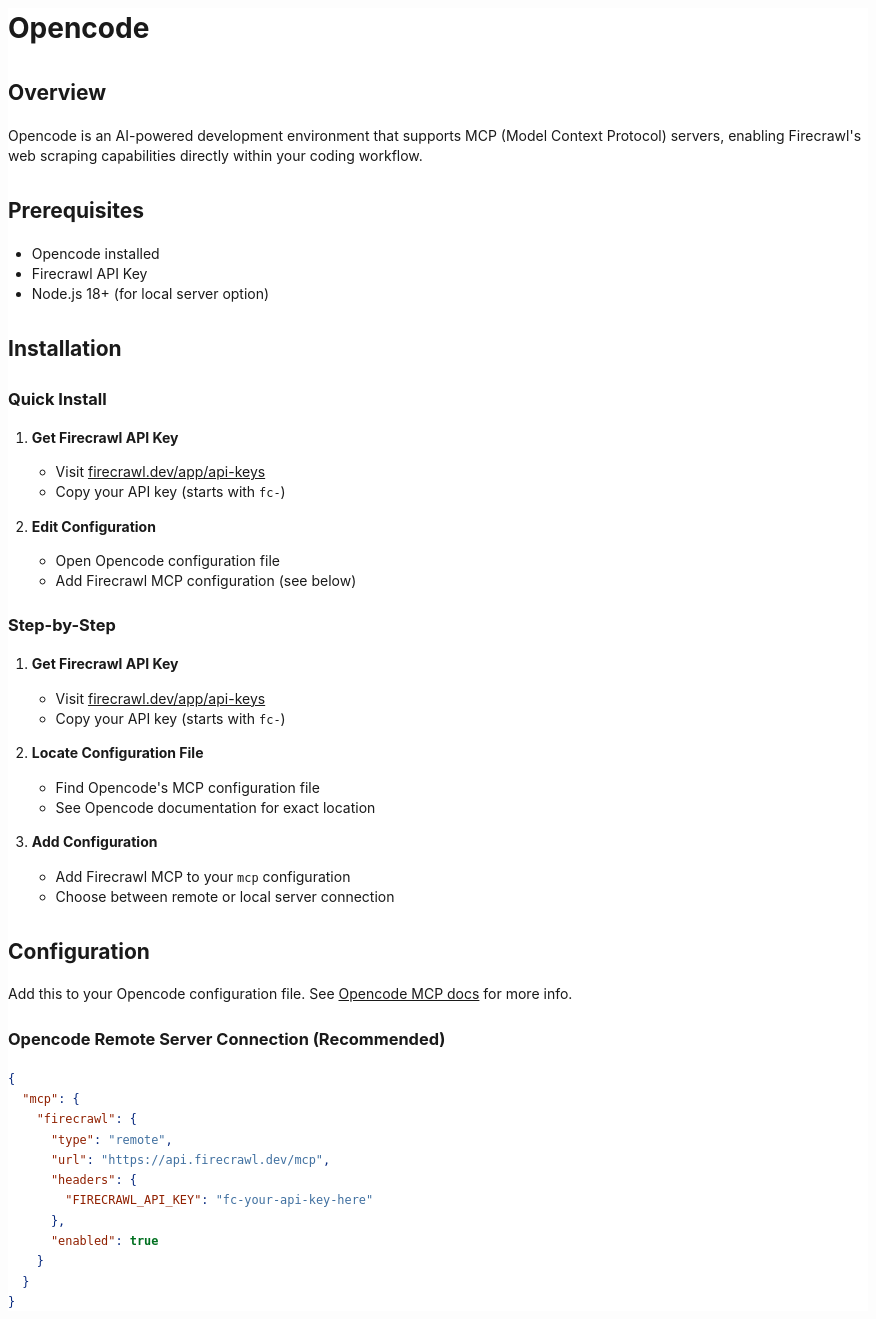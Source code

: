# Opencode

## Overview

Opencode is an AI-powered development environment that supports MCP (Model Context Protocol) servers, enabling Firecrawl's web scraping capabilities directly within your coding workflow.

## Prerequisites

- Opencode installed
- Firecrawl API Key
- Node.js 18+ (for local server option)

## Installation

### Quick Install

1. **Get Firecrawl API Key**

   - Visit [firecrawl.dev/app/api-keys](https://www.firecrawl.dev/app/api-keys)
   - Copy your API key (starts with `fc-`)

2. **Edit Configuration**
   - Open Opencode configuration file
   - Add Firecrawl MCP configuration (see below)

### Step-by-Step

1. **Get Firecrawl API Key**

   - Visit [firecrawl.dev/app/api-keys](https://www.firecrawl.dev/app/api-keys)
   - Copy your API key (starts with `fc-`)

2. **Locate Configuration File**

   - Find Opencode's MCP configuration file
   - See Opencode documentation for exact location

3. **Add Configuration**
   - Add Firecrawl MCP to your `mcp` configuration
   - Choose between remote or local server connection

## Configuration

Add this to your Opencode configuration file. See [Opencode MCP docs](https://opencode.ai/docs/mcp-servers) for more info.

### Opencode Remote Server Connection (Recommended)

```json
{
  "mcp": {
    "firecrawl": {
      "type": "remote",
      "url": "https://api.firecrawl.dev/mcp",
      "headers": {
        "FIRECRAWL_API_KEY": "fc-your-api-key-here"
      },
      "enabled": true
    }
  }
}
```
